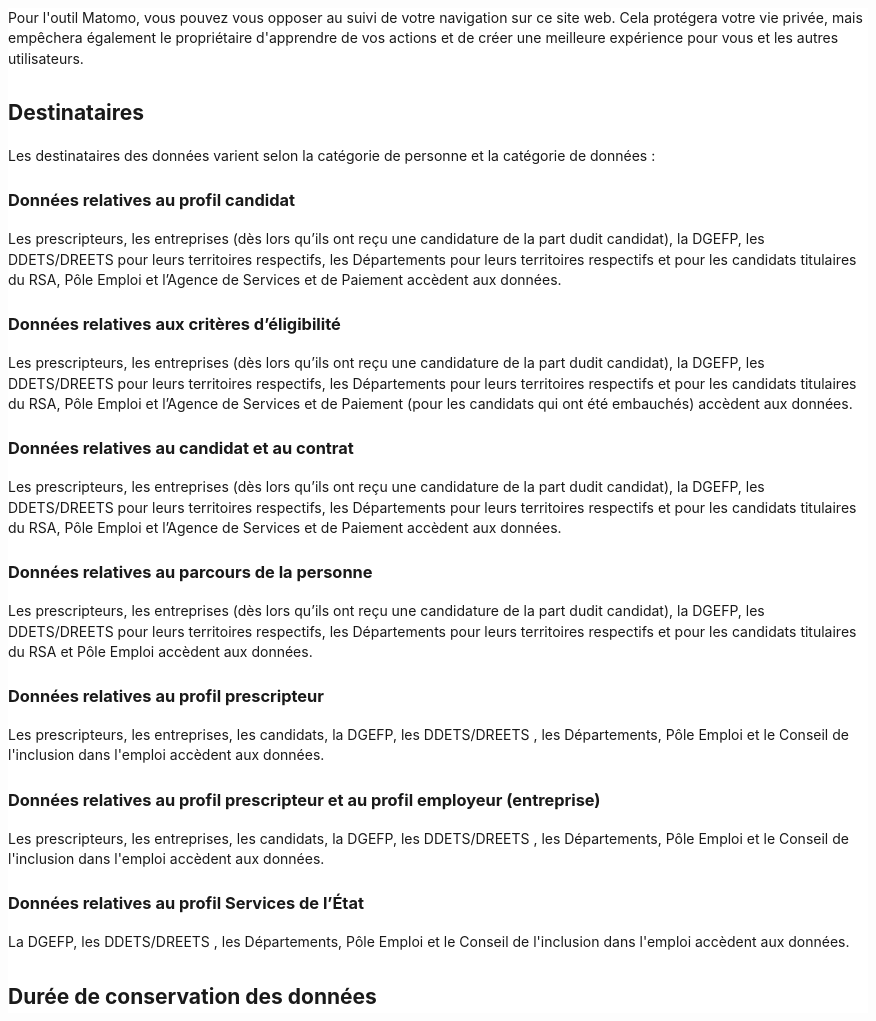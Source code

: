 Pour l'outil Matomo, vous pouvez vous opposer au suivi de votre navigation sur ce site web. Cela protégera votre vie privée, mais empêchera également le propriétaire d'apprendre de vos actions et de créer une meilleure expérience pour vous et les autres utilisateurs.

## Destinataires

Les destinataires des données varient selon la catégorie de personne et la catégorie de données :

### Données relatives au profil candidat

Les prescripteurs, les entreprises \(dès lors qu’ils ont reçu une candidature de la part dudit candidat\), la DGEFP, les DDETS/DREETS pour leurs territoires respectifs, les Départements pour leurs territoires respectifs et pour les candidats titulaires du RSA, Pôle Emploi et l’Agence de Services et de Paiement accèdent aux données.

### Données relatives aux critères d’éligibilité

Les prescripteurs, les entreprises \(dès lors qu’ils ont reçu une candidature de la part dudit candidat\), la DGEFP, les DDETS/DREETS pour leurs territoires respectifs, les Départements pour leurs territoires respectifs et pour les candidats titulaires du RSA, Pôle Emploi et l’Agence de Services et de Paiement \(pour les candidats qui ont été embauchés\) accèdent aux données.

### Données relatives au candidat et au contrat

Les prescripteurs, les entreprises \(dès lors qu’ils ont reçu une candidature de la part dudit candidat\), la DGEFP, les DDETS/DREETS pour leurs territoires respectifs, les Départements pour leurs territoires respectifs et pour les candidats titulaires du RSA, Pôle Emploi et l’Agence de Services et de Paiement accèdent aux données.

### Données relatives au parcours de la personne

Les prescripteurs, les entreprises \(dès lors qu’ils ont reçu une candidature de la part dudit candidat\), la DGEFP, les DDETS/DREETS pour leurs territoires respectifs, les Départements pour leurs territoires respectifs et pour les candidats titulaires du RSA et Pôle Emploi accèdent aux données.

### Données relatives au profil prescripteur

Les prescripteurs, les entreprises, les candidats, la DGEFP, les DDETS/DREETS , les Départements, Pôle Emploi et le Conseil de l'inclusion dans l'emploi accèdent aux données.

### Données relatives au profil prescripteur et au profil employeur \(entreprise\)

Les prescripteurs, les entreprises, les candidats, la DGEFP, les DDETS/DREETS , les Départements, Pôle Emploi et le Conseil de l'inclusion dans l'emploi accèdent aux données.

### Données relatives au profil Services de l’État

La DGEFP, les DDETS/DREETS , les Départements, Pôle Emploi et le Conseil de l'inclusion dans l'emploi accèdent aux données.

## Durée de conservation des données
